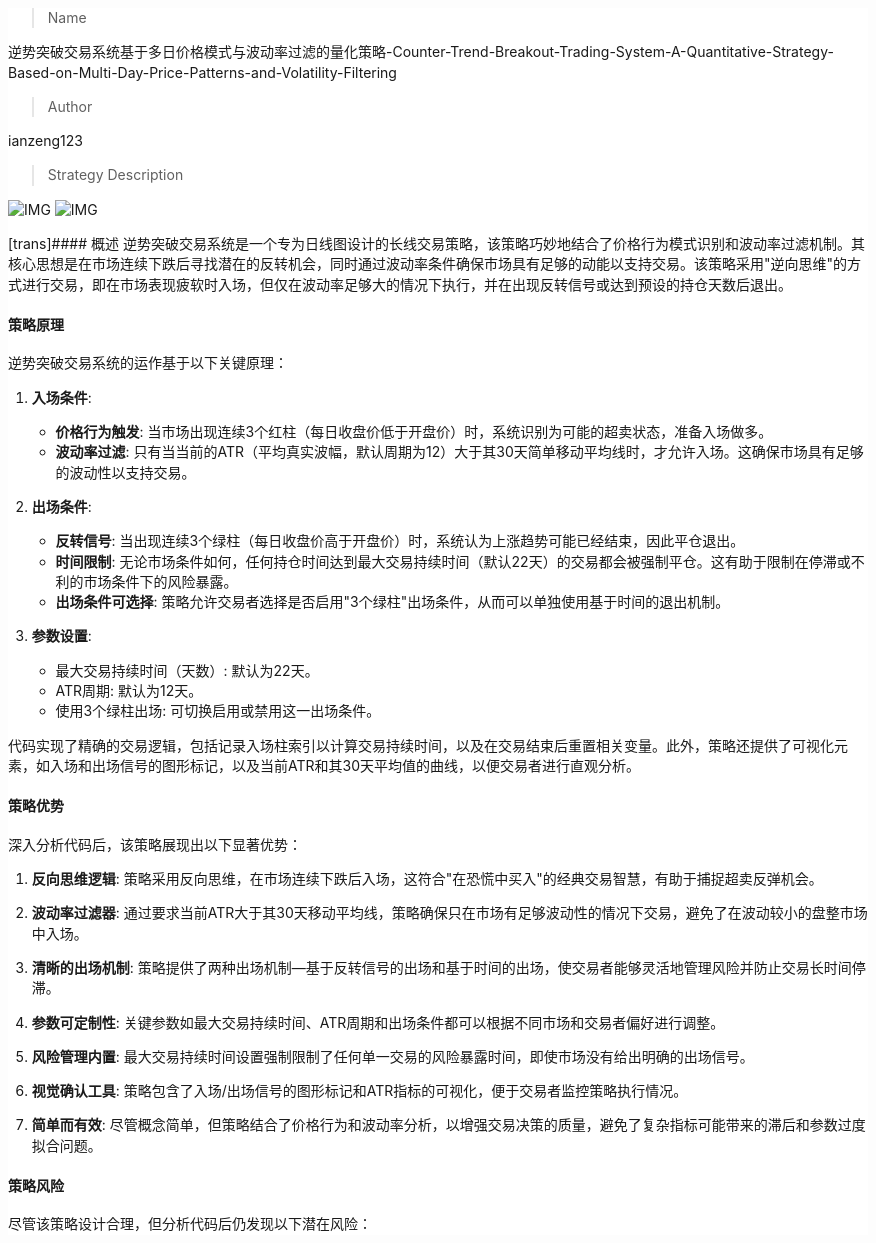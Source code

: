
> Name

逆势突破交易系统基于多日价格模式与波动率过滤的量化策略-Counter-Trend-Breakout-Trading-System-A-Quantitative-Strategy-Based-on-Multi-Day-Price-Patterns-and-Volatility-Filtering

> Author

ianzeng123

> Strategy Description

![IMG](https://www.fmz.com/upload/asset/2d948b9ddf76315910dd9.png)
![IMG](https://www.fmz.com/upload/asset/2d86f1d187abda3e23d9c.png)


[trans]#### 概述
逆势突破交易系统是一个专为日线图设计的长线交易策略，该策略巧妙地结合了价格行为模式识别和波动率过滤机制。其核心思想是在市场连续下跌后寻找潜在的反转机会，同时通过波动率条件确保市场具有足够的动能以支持交易。该策略采用"逆向思维"的方式进行交易，即在市场表现疲软时入场，但仅在波动率足够大的情况下执行，并在出现反转信号或达到预设的持仓天数后退出。

#### 策略原理
逆势突破交易系统的运作基于以下关键原理：

1. **入场条件**:
   - **价格行为触发**: 当市场出现连续3个红柱（每日收盘价低于开盘价）时，系统识别为可能的超卖状态，准备入场做多。
   - **波动率过滤**: 只有当当前的ATR（平均真实波幅，默认周期为12）大于其30天简单移动平均线时，才允许入场。这确保市场具有足够的波动性以支持交易。

2. **出场条件**:
   - **反转信号**: 当出现连续3个绿柱（每日收盘价高于开盘价）时，系统认为上涨趋势可能已经结束，因此平仓退出。
   - **时间限制**: 无论市场条件如何，任何持仓时间达到最大交易持续时间（默认22天）的交易都会被强制平仓。这有助于限制在停滞或不利的市场条件下的风险暴露。
   - **出场条件可选择**: 策略允许交易者选择是否启用"3个绿柱"出场条件，从而可以单独使用基于时间的退出机制。

3. **参数设置**:
   - 最大交易持续时间（天数）: 默认为22天。
   - ATR周期: 默认为12天。
   - 使用3个绿柱出场: 可切换启用或禁用这一出场条件。

代码实现了精确的交易逻辑，包括记录入场柱索引以计算交易持续时间，以及在交易结束后重置相关变量。此外，策略还提供了可视化元素，如入场和出场信号的图形标记，以及当前ATR和其30天平均值的曲线，以便交易者进行直观分析。

#### 策略优势
深入分析代码后，该策略展现出以下显著优势：

1. **反向思维逻辑**: 策略采用反向思维，在市场连续下跌后入场，这符合"在恐慌中买入"的经典交易智慧，有助于捕捉超卖反弹机会。

2. **波动率过滤器**: 通过要求当前ATR大于其30天移动平均线，策略确保只在市场有足够波动性的情况下交易，避免了在波动较小的盘整市场中入场。

3. **清晰的出场机制**: 策略提供了两种出场机制—基于反转信号的出场和基于时间的出场，使交易者能够灵活地管理风险并防止交易长时间停滞。

4. **参数可定制性**: 关键参数如最大交易持续时间、ATR周期和出场条件都可以根据不同市场和交易者偏好进行调整。

5. **风险管理内置**: 最大交易持续时间设置强制限制了任何单一交易的风险暴露时间，即使市场没有给出明确的出场信号。

6. **视觉确认工具**: 策略包含了入场/出场信号的图形标记和ATR指标的可视化，便于交易者监控策略执行情况。

7. **简单而有效**: 尽管概念简单，但策略结合了价格行为和波动率分析，以增强交易决策的质量，避免了复杂指标可能带来的滞后和参数过度拟合问题。

#### 策略风险
尽管该策略设计合理，但分析代码后仍发现以下潜在风险：
